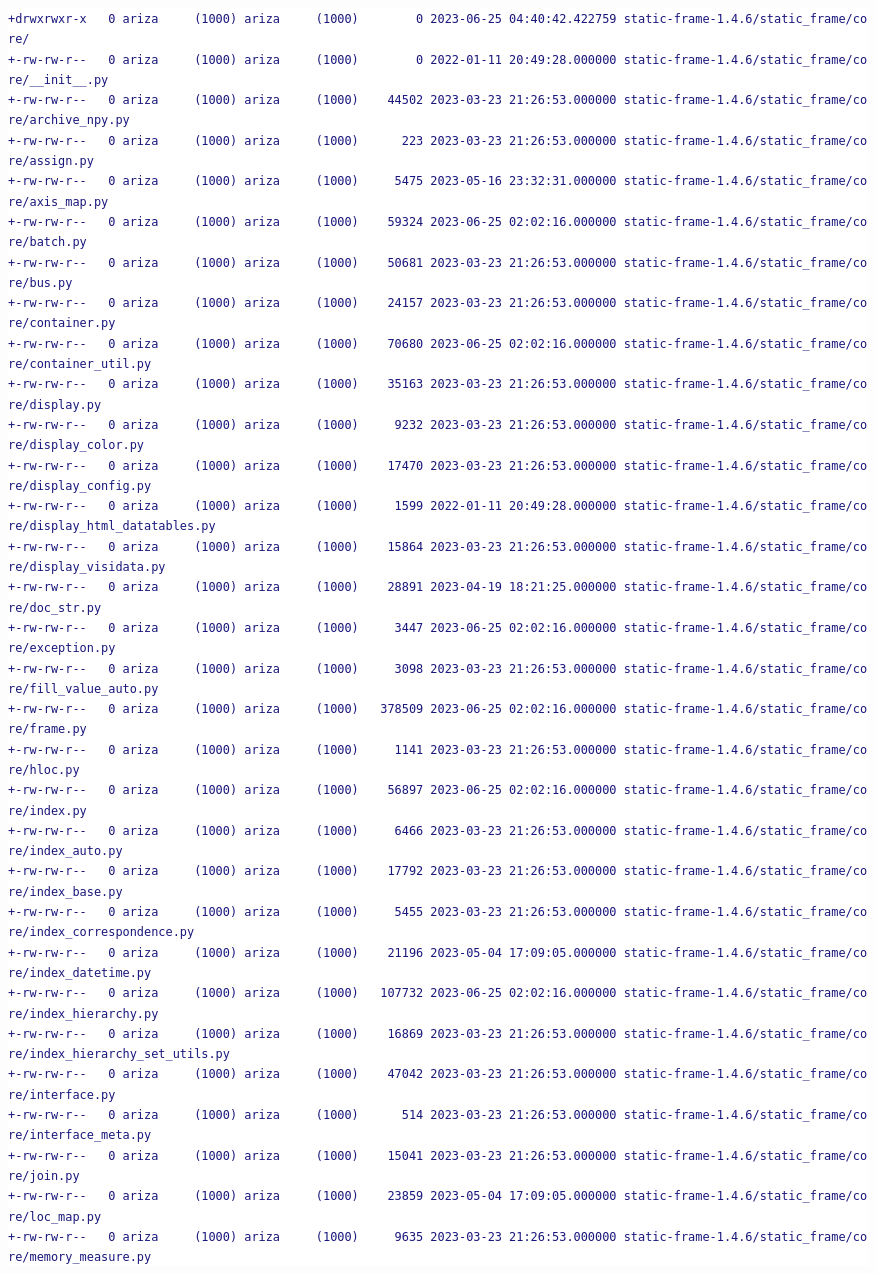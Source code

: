 ```diff
+drwxrwxr-x   0 ariza     (1000) ariza     (1000)        0 2023-06-25 04:40:42.422759 static-frame-1.4.6/static_frame/core/
+-rw-rw-r--   0 ariza     (1000) ariza     (1000)        0 2022-01-11 20:49:28.000000 static-frame-1.4.6/static_frame/core/__init__.py
+-rw-rw-r--   0 ariza     (1000) ariza     (1000)    44502 2023-03-23 21:26:53.000000 static-frame-1.4.6/static_frame/core/archive_npy.py
+-rw-rw-r--   0 ariza     (1000) ariza     (1000)      223 2023-03-23 21:26:53.000000 static-frame-1.4.6/static_frame/core/assign.py
+-rw-rw-r--   0 ariza     (1000) ariza     (1000)     5475 2023-05-16 23:32:31.000000 static-frame-1.4.6/static_frame/core/axis_map.py
+-rw-rw-r--   0 ariza     (1000) ariza     (1000)    59324 2023-06-25 02:02:16.000000 static-frame-1.4.6/static_frame/core/batch.py
+-rw-rw-r--   0 ariza     (1000) ariza     (1000)    50681 2023-03-23 21:26:53.000000 static-frame-1.4.6/static_frame/core/bus.py
+-rw-rw-r--   0 ariza     (1000) ariza     (1000)    24157 2023-03-23 21:26:53.000000 static-frame-1.4.6/static_frame/core/container.py
+-rw-rw-r--   0 ariza     (1000) ariza     (1000)    70680 2023-06-25 02:02:16.000000 static-frame-1.4.6/static_frame/core/container_util.py
+-rw-rw-r--   0 ariza     (1000) ariza     (1000)    35163 2023-03-23 21:26:53.000000 static-frame-1.4.6/static_frame/core/display.py
+-rw-rw-r--   0 ariza     (1000) ariza     (1000)     9232 2023-03-23 21:26:53.000000 static-frame-1.4.6/static_frame/core/display_color.py
+-rw-rw-r--   0 ariza     (1000) ariza     (1000)    17470 2023-03-23 21:26:53.000000 static-frame-1.4.6/static_frame/core/display_config.py
+-rw-rw-r--   0 ariza     (1000) ariza     (1000)     1599 2022-01-11 20:49:28.000000 static-frame-1.4.6/static_frame/core/display_html_datatables.py
+-rw-rw-r--   0 ariza     (1000) ariza     (1000)    15864 2023-03-23 21:26:53.000000 static-frame-1.4.6/static_frame/core/display_visidata.py
+-rw-rw-r--   0 ariza     (1000) ariza     (1000)    28891 2023-04-19 18:21:25.000000 static-frame-1.4.6/static_frame/core/doc_str.py
+-rw-rw-r--   0 ariza     (1000) ariza     (1000)     3447 2023-06-25 02:02:16.000000 static-frame-1.4.6/static_frame/core/exception.py
+-rw-rw-r--   0 ariza     (1000) ariza     (1000)     3098 2023-03-23 21:26:53.000000 static-frame-1.4.6/static_frame/core/fill_value_auto.py
+-rw-rw-r--   0 ariza     (1000) ariza     (1000)   378509 2023-06-25 02:02:16.000000 static-frame-1.4.6/static_frame/core/frame.py
+-rw-rw-r--   0 ariza     (1000) ariza     (1000)     1141 2023-03-23 21:26:53.000000 static-frame-1.4.6/static_frame/core/hloc.py
+-rw-rw-r--   0 ariza     (1000) ariza     (1000)    56897 2023-06-25 02:02:16.000000 static-frame-1.4.6/static_frame/core/index.py
+-rw-rw-r--   0 ariza     (1000) ariza     (1000)     6466 2023-03-23 21:26:53.000000 static-frame-1.4.6/static_frame/core/index_auto.py
+-rw-rw-r--   0 ariza     (1000) ariza     (1000)    17792 2023-03-23 21:26:53.000000 static-frame-1.4.6/static_frame/core/index_base.py
+-rw-rw-r--   0 ariza     (1000) ariza     (1000)     5455 2023-03-23 21:26:53.000000 static-frame-1.4.6/static_frame/core/index_correspondence.py
+-rw-rw-r--   0 ariza     (1000) ariza     (1000)    21196 2023-05-04 17:09:05.000000 static-frame-1.4.6/static_frame/core/index_datetime.py
+-rw-rw-r--   0 ariza     (1000) ariza     (1000)   107732 2023-06-25 02:02:16.000000 static-frame-1.4.6/static_frame/core/index_hierarchy.py
+-rw-rw-r--   0 ariza     (1000) ariza     (1000)    16869 2023-03-23 21:26:53.000000 static-frame-1.4.6/static_frame/core/index_hierarchy_set_utils.py
+-rw-rw-r--   0 ariza     (1000) ariza     (1000)    47042 2023-03-23 21:26:53.000000 static-frame-1.4.6/static_frame/core/interface.py
+-rw-rw-r--   0 ariza     (1000) ariza     (1000)      514 2023-03-23 21:26:53.000000 static-frame-1.4.6/static_frame/core/interface_meta.py
+-rw-rw-r--   0 ariza     (1000) ariza     (1000)    15041 2023-03-23 21:26:53.000000 static-frame-1.4.6/static_frame/core/join.py
+-rw-rw-r--   0 ariza     (1000) ariza     (1000)    23859 2023-05-04 17:09:05.000000 static-frame-1.4.6/static_frame/core/loc_map.py
+-rw-rw-r--   0 ariza     (1000) ariza     (1000)     9635 2023-03-23 21:26:53.000000 static-frame-1.4.6/static_frame/core/memory_measure.py
```